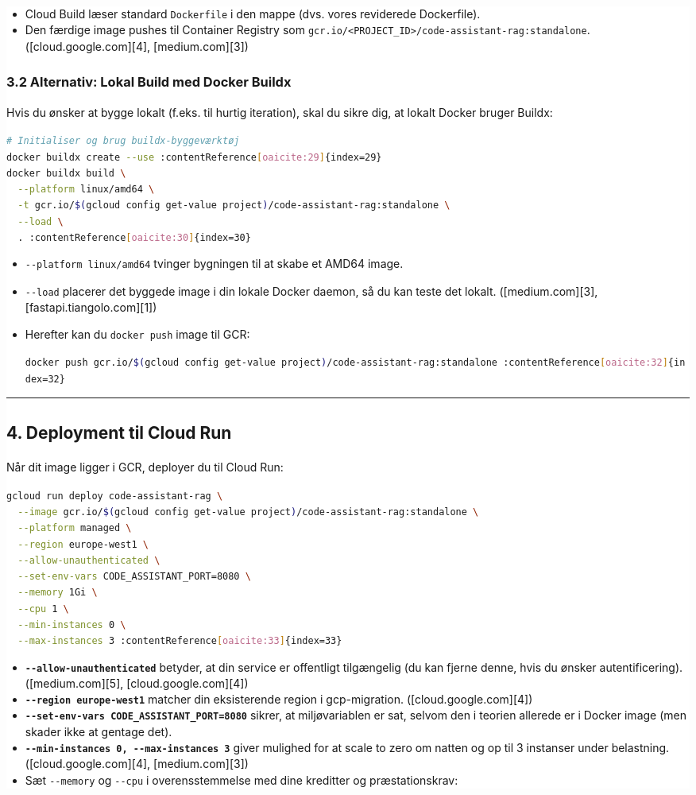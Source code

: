 * Cloud Build læser standard `Dockerfile` i den mappe (dvs. vores reviderede Dockerfile).
* Den færdige image pushes til Container Registry som `gcr.io/<PROJECT_ID>/code-assistant-rag:standalone`. ([cloud.google.com][4], [medium.com][3])

### 3.2 Alternativ: Lokal Build med Docker Buildx

Hvis du ønsker at bygge lokalt (f.eks. til hurtig iteration), skal du sikre dig, at lokalt Docker bruger Buildx:

```bash
# Initialiser og brug buildx-byggeværktøj
docker buildx create --use :contentReference[oaicite:29]{index=29}
docker buildx build \
  --platform linux/amd64 \
  -t gcr.io/$(gcloud config get-value project)/code-assistant-rag:standalone \
  --load \
  . :contentReference[oaicite:30]{index=30}
```

* `--platform linux/amd64` tvinger bygningen til at skabe et AMD64 image.
* `--load` placerer det byggede image i din lokale Docker daemon, så du kan teste det lokalt. ([medium.com][3], [fastapi.tiangolo.com][1])
* Herefter kan du `docker push` image til GCR:

  ```bash
  docker push gcr.io/$(gcloud config get-value project)/code-assistant-rag:standalone :contentReference[oaicite:32]{index=32}
  ```

---

## 4. Deployment til Cloud Run

Når dit image ligger i GCR, deployer du til Cloud Run:

```bash
gcloud run deploy code-assistant-rag \
  --image gcr.io/$(gcloud config get-value project)/code-assistant-rag:standalone \
  --platform managed \
  --region europe-west1 \
  --allow-unauthenticated \
  --set-env-vars CODE_ASSISTANT_PORT=8080 \
  --memory 1Gi \
  --cpu 1 \
  --min-instances 0 \
  --max-instances 3 :contentReference[oaicite:33]{index=33}
```

* **`--allow-unauthenticated`** betyder, at din service er offentligt tilgængelig (du kan fjerne denne, hvis du ønsker autentificering). ([medium.com][5], [cloud.google.com][4])
* **`--region europe-west1`** matcher din eksisterende region i gcp-migration. ([cloud.google.com][4])
* **`--set-env-vars CODE_ASSISTANT_PORT=8080`** sikrer, at miljøvariablen er sat, selvom den i teorien allerede er i Docker image (men skader ikke at gentage det).
* **`--min-instances 0, --max-instances 3`** giver mulighed for at scale to zero om natten og op til 3 instanser under belastning. ([cloud.google.com][4], [medium.com][3])
* Sæt `--memory` og `--cpu` i overensstemmelse med dine kreditter og præstationskrav:
